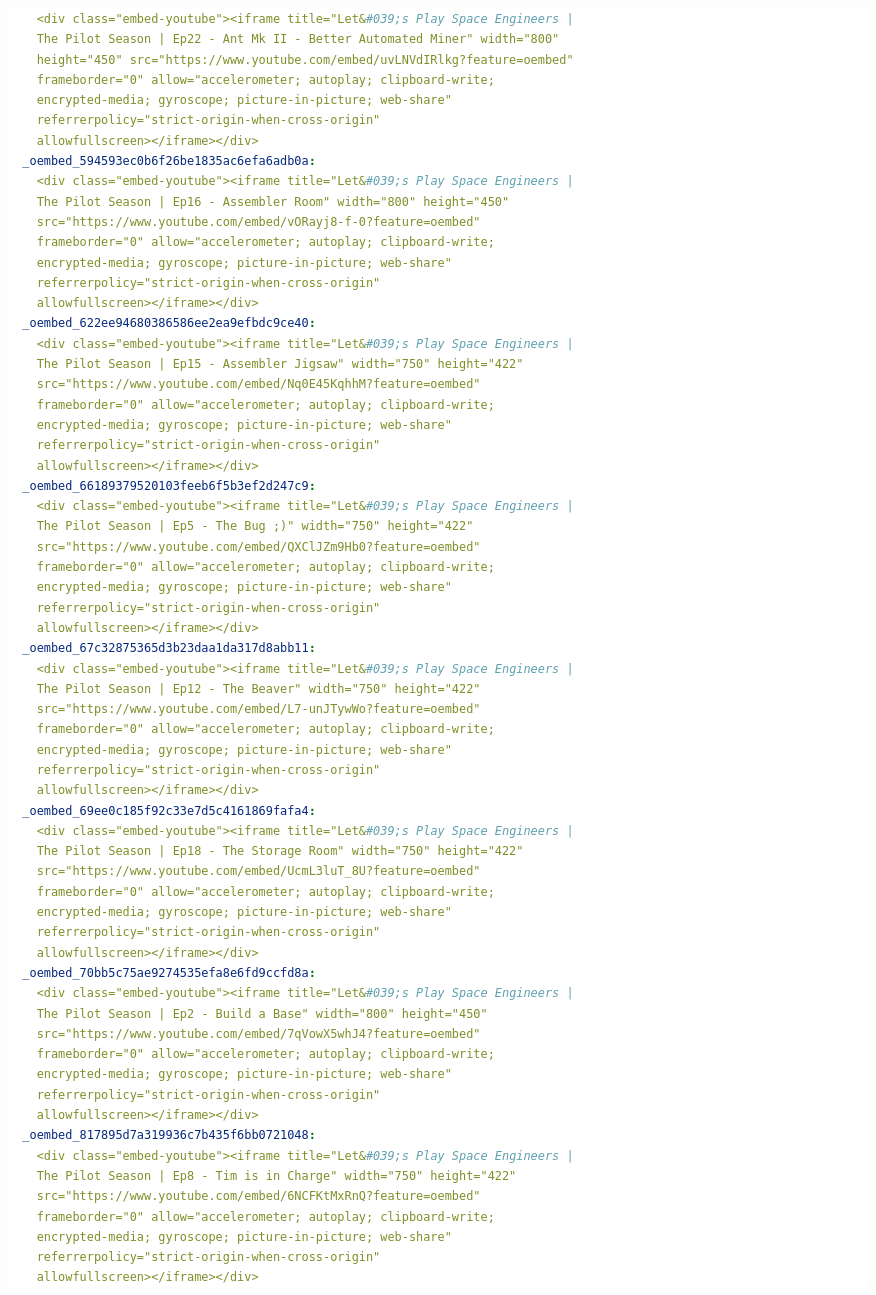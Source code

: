 ```yaml
    <div class="embed-youtube"><iframe title="Let&#039;s Play Space Engineers |
    The Pilot Season | Ep22 - Ant Mk II - Better Automated Miner" width="800"
    height="450" src="https://www.youtube.com/embed/uvLNVdIRlkg?feature=oembed"
    frameborder="0" allow="accelerometer; autoplay; clipboard-write;
    encrypted-media; gyroscope; picture-in-picture; web-share"
    referrerpolicy="strict-origin-when-cross-origin"
    allowfullscreen></iframe></div>
  _oembed_594593ec0b6f26be1835ac6efa6adb0a:
    <div class="embed-youtube"><iframe title="Let&#039;s Play Space Engineers |
    The Pilot Season | Ep16 - Assembler Room" width="800" height="450"
    src="https://www.youtube.com/embed/vORayj8-f-0?feature=oembed"
    frameborder="0" allow="accelerometer; autoplay; clipboard-write;
    encrypted-media; gyroscope; picture-in-picture; web-share"
    referrerpolicy="strict-origin-when-cross-origin"
    allowfullscreen></iframe></div>
  _oembed_622ee94680386586ee2ea9efbdc9ce40:
    <div class="embed-youtube"><iframe title="Let&#039;s Play Space Engineers |
    The Pilot Season | Ep15 - Assembler Jigsaw" width="750" height="422"
    src="https://www.youtube.com/embed/Nq0E45KqhhM?feature=oembed"
    frameborder="0" allow="accelerometer; autoplay; clipboard-write;
    encrypted-media; gyroscope; picture-in-picture; web-share"
    referrerpolicy="strict-origin-when-cross-origin"
    allowfullscreen></iframe></div>
  _oembed_66189379520103feeb6f5b3ef2d247c9:
    <div class="embed-youtube"><iframe title="Let&#039;s Play Space Engineers |
    The Pilot Season | Ep5 - The Bug ;)" width="750" height="422"
    src="https://www.youtube.com/embed/QXClJZm9Hb0?feature=oembed"
    frameborder="0" allow="accelerometer; autoplay; clipboard-write;
    encrypted-media; gyroscope; picture-in-picture; web-share"
    referrerpolicy="strict-origin-when-cross-origin"
    allowfullscreen></iframe></div>
  _oembed_67c32875365d3b23daa1da317d8abb11:
    <div class="embed-youtube"><iframe title="Let&#039;s Play Space Engineers |
    The Pilot Season | Ep12 - The Beaver" width="750" height="422"
    src="https://www.youtube.com/embed/L7-unJTywWo?feature=oembed"
    frameborder="0" allow="accelerometer; autoplay; clipboard-write;
    encrypted-media; gyroscope; picture-in-picture; web-share"
    referrerpolicy="strict-origin-when-cross-origin"
    allowfullscreen></iframe></div>
  _oembed_69ee0c185f92c33e7d5c4161869fafa4:
    <div class="embed-youtube"><iframe title="Let&#039;s Play Space Engineers |
    The Pilot Season | Ep18 - The Storage Room" width="750" height="422"
    src="https://www.youtube.com/embed/UcmL3luT_8U?feature=oembed"
    frameborder="0" allow="accelerometer; autoplay; clipboard-write;
    encrypted-media; gyroscope; picture-in-picture; web-share"
    referrerpolicy="strict-origin-when-cross-origin"
    allowfullscreen></iframe></div>
  _oembed_70bb5c75ae9274535efa8e6fd9ccfd8a:
    <div class="embed-youtube"><iframe title="Let&#039;s Play Space Engineers |
    The Pilot Season | Ep2 - Build a Base" width="800" height="450"
    src="https://www.youtube.com/embed/7qVowX5whJ4?feature=oembed"
    frameborder="0" allow="accelerometer; autoplay; clipboard-write;
    encrypted-media; gyroscope; picture-in-picture; web-share"
    referrerpolicy="strict-origin-when-cross-origin"
    allowfullscreen></iframe></div>
  _oembed_817895d7a319936c7b435f6bb0721048:
    <div class="embed-youtube"><iframe title="Let&#039;s Play Space Engineers |
    The Pilot Season | Ep8 - Tim is in Charge" width="750" height="422"
    src="https://www.youtube.com/embed/6NCFKtMxRnQ?feature=oembed"
    frameborder="0" allow="accelerometer; autoplay; clipboard-write;
    encrypted-media; gyroscope; picture-in-picture; web-share"
    referrerpolicy="strict-origin-when-cross-origin"
    allowfullscreen></iframe></div>
```